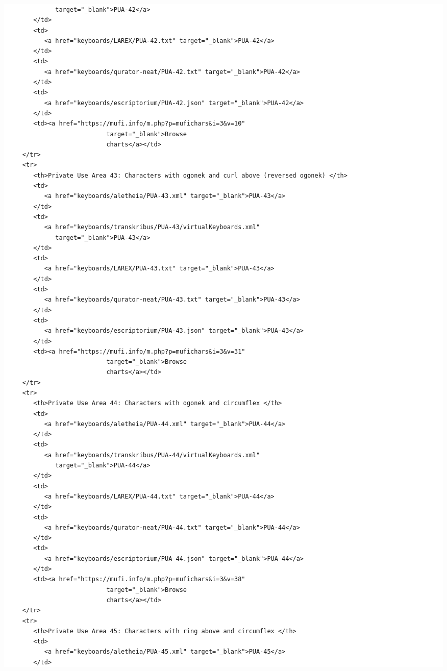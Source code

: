                   target="_blank">PUA-42</a>
            </td>
            <td>
               <a href="keyboards/LAREX/PUA-42.txt" target="_blank">PUA-42</a>
            </td>
            <td>
               <a href="keyboards/qurator-neat/PUA-42.txt" target="_blank">PUA-42</a>
            </td>
            <td>
               <a href="keyboards/escriptorium/PUA-42.json" target="_blank">PUA-42</a>
            </td>
            <td><a href="https://mufi.info/m.php?p=mufichars&i=3&v=10"
                                target="_blank">Browse
                                charts</a></td>
         </tr>
         <tr>
            <th>Private Use Area 43: Characters with ogonek and curl above (reversed ogonek) </th>
            <td>
               <a href="keyboards/aletheia/PUA-43.xml" target="_blank">PUA-43</a>
            </td>
            <td>
               <a href="keyboards/transkribus/PUA-43/virtualKeyboards.xml"
                  target="_blank">PUA-43</a>
            </td>
            <td>
               <a href="keyboards/LAREX/PUA-43.txt" target="_blank">PUA-43</a>
            </td>
            <td>
               <a href="keyboards/qurator-neat/PUA-43.txt" target="_blank">PUA-43</a>
            </td>
            <td>
               <a href="keyboards/escriptorium/PUA-43.json" target="_blank">PUA-43</a>
            </td>
            <td><a href="https://mufi.info/m.php?p=mufichars&i=3&v=31"
                                target="_blank">Browse
                                charts</a></td>
         </tr>
         <tr>
            <th>Private Use Area 44: Characters with ogonek and circumflex </th>
            <td>
               <a href="keyboards/aletheia/PUA-44.xml" target="_blank">PUA-44</a>
            </td>
            <td>
               <a href="keyboards/transkribus/PUA-44/virtualKeyboards.xml"
                  target="_blank">PUA-44</a>
            </td>
            <td>
               <a href="keyboards/LAREX/PUA-44.txt" target="_blank">PUA-44</a>
            </td>
            <td>
               <a href="keyboards/qurator-neat/PUA-44.txt" target="_blank">PUA-44</a>
            </td>
            <td>
               <a href="keyboards/escriptorium/PUA-44.json" target="_blank">PUA-44</a>
            </td>
            <td><a href="https://mufi.info/m.php?p=mufichars&i=3&v=38"
                                target="_blank">Browse
                                charts</a></td>
         </tr>
         <tr>
            <th>Private Use Area 45: Characters with ring above and circumflex </th>
            <td>
               <a href="keyboards/aletheia/PUA-45.xml" target="_blank">PUA-45</a>
            </td>